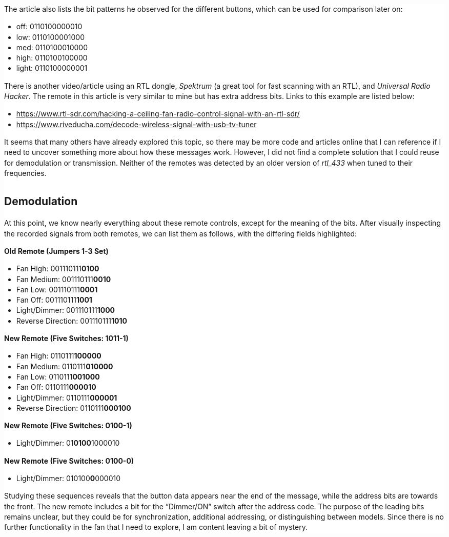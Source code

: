 The article also lists the bit patterns he observed for the different buttons, which can be used for comparison later on:
- off:   0110100000010
- low:   0110100001000
- med:   0110100010000
- high:  0110100100000
- light: 0110100000001

There is another video/article using an RTL dongle, *Spektrum* (a great tool for fast scanning with an RTL), and *Universal Radio Hacker*. The remote in this article is very similar to mine but has extra address bits. Links to this example are listed below:
- https://www.rtl-sdr.com/hacking-a-ceiling-fan-radio-control-signal-with-an-rtl-sdr/
- https://www.riveducha.com/decode-wireless-signal-with-usb-tv-tuner

It seems that many others have already explored this topic, so there may be more code and articles online that I can reference if I need to uncover something more about how these messages work. However, I did not find a complete solution that I could reuse for demodulation or transmission. Neither of the remotes was detected by an older version of *rtl_433* when tuned to their frequencies.
    
<div id="demodulation"/> 

## Demodulation

At this point, we know nearly everything about these remote controls, except for the meaning of the bits. After visually inspecting the recorded signals from both remotes, we can list them as follows, with the differing fields highlighted:

**Old Remote (Jumpers 1-3 Set)**

- Fan High:          001110111**0100**
- Fan Medium:        001110111**0010**
- Fan Low:           001110111**0001**
- Fan Off:           001110111**1001**
- Light/Dimmer:      001110111**1000**
- Reverse Direction: 001110111**1010**

**New Remote (Five Switches: 1011-1)**

- Fan High:          0110111**100000**
- Fan Medium:        0110111**010000**
- Fan Low:           0110111**001000**
- Fan Off:           0110111**000010**
- Light/Dimmer:      0110111**000001**
- Reverse Direction: 0110111**000100**

**New Remote (Five Switches: 0100-1)**

- Light/Dimmer:      01**0100**1000010

**New Remote (Five Switches: 0100-0)**

- Light/Dimmer:      010100**0**000010

Studying these sequences reveals that the button data appears near the end of the message, while the address bits are towards the front. The new remote includes a bit for the “Dimmer/ON” switch after the address code. The purpose of the leading bits remains unclear, but they could be for synchronization, additional addressing, or distinguishing between models. Since there is no further functionality in the fan that I need to explore, I am content leaving a bit of mystery.
